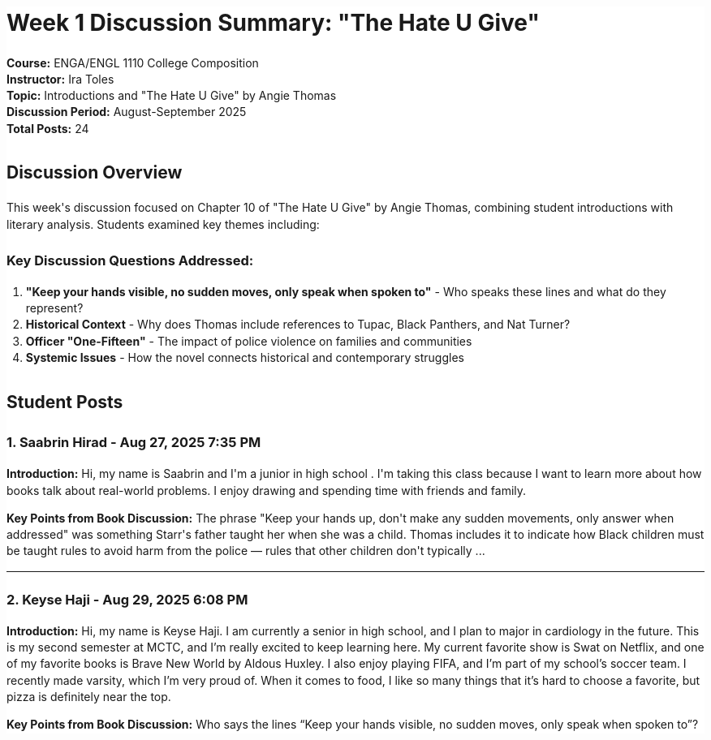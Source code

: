 # Week 1 Discussion Summary: "The Hate U Give"

**Course:** ENGA/ENGL 1110 College Composition  
**Instructor:** Ira Toles  
**Topic:** Introductions and "The Hate U Give" by Angie Thomas  
**Discussion Period:** August-September 2025  
**Total Posts:** 24

## Discussion Overview

This week's discussion focused on Chapter 10 of "The Hate U Give" by Angie Thomas, combining student introductions with literary analysis. Students examined key themes including:

### Key Discussion Questions Addressed:
1. **"Keep your hands visible, no sudden moves, only speak when spoken to"** - Who speaks these lines and what do they represent?
2. **Historical Context** - Why does Thomas include references to Tupac, Black Panthers, and Nat Turner?
3. **Officer "One-Fifteen"** - The impact of police violence on families and communities
4. **Systemic Issues** - How the novel connects historical and contemporary struggles

## Student Posts


### 1. Saabrin Hirad - Aug 27, 2025 7:35 PM

**Introduction:**
Hi, my name is Saabrin and I'm a junior in high school . I'm taking this class because I want to learn more about how books talk about real-world problems. I enjoy drawing and spending time with friends and family.

**Key Points from Book Discussion:**
The phrase "Keep your hands up, don't make any sudden movements, only answer when addressed" was something Starr's father taught her when she was a child. Thomas includes it to indicate how Black children must be taught rules to avoid harm from the police — rules that other children don't typically ...

---

### 2. Keyse Haji - Aug 29, 2025 6:08 PM

**Introduction:**
Hi, my name is Keyse Haji. I am currently a senior in high school, and I plan to major in cardiology in the future. This is my second semester at MCTC, and I’m really excited to keep learning here. My current favorite show is Swat on Netflix, and one of my favorite books is Brave New World by Aldous Huxley. I also enjoy playing FIFA, and I’m part of my school’s soccer team. I recently made varsity, which I’m very proud of. When it comes to food, I like so many things that it’s hard to choose a favorite, but pizza is definitely near the top.

**Key Points from Book Discussion:**
Who says the lines “Keep your hands visible, no sudden moves, only speak when spoken to”?
